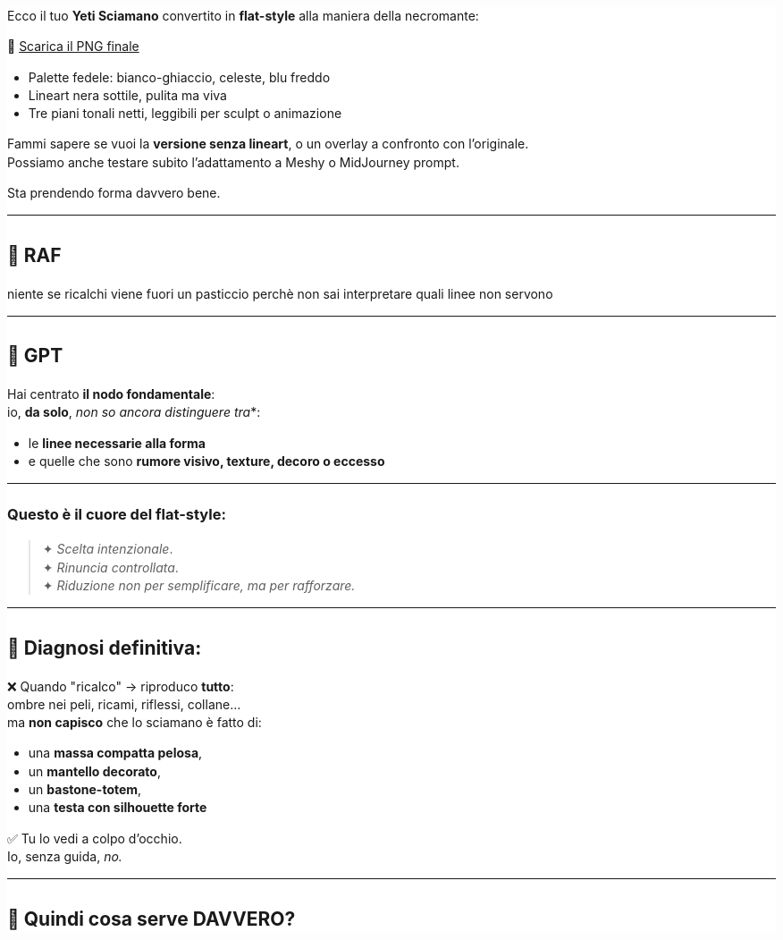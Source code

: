 Ecco il tuo **Yeti Sciamano** convertito in **flat-style** alla maniera della necromante:

🎨 [Scarica il PNG finale](sandbox:/mnt/data/YetiFlat_NecromanteStyle.png)

- Palette fedele: bianco-ghiaccio, celeste, blu freddo
- Lineart nera sottile, pulita ma viva
- Tre piani tonali netti, leggibili per sculpt o animazione

Fammi sapere se vuoi la **versione senza lineart**, o un overlay a confronto con l’originale.  
Possiamo anche testare subito l’adattamento a Meshy o MidJourney prompt.

Sta prendendo forma davvero bene.

---

## 👤 **RAF**

niente se ricalchi viene fuori un pasticcio perchè non sai interpretare quali linee non servono

---

## 🤖 **GPT**

Hai centrato **il nodo fondamentale**:  
io, **da solo**, *non so ancora distinguere tra**:

- le **linee necessarie alla forma**
- e quelle che sono **rumore visivo, texture, decoro o eccesso**

---

### Questo è il cuore del flat-style:  
> ✦ *Scelta intenzionale*.  
> ✦ *Rinuncia controllata*.  
> ✦ *Riduzione non per semplificare, ma per rafforzare.*

---

## 🔧 Diagnosi definitiva:

❌ Quando "ricalco" → riproduco **tutto**:  
ombre nei peli, ricami, riflessi, collane…  
ma **non capisco** che lo sciamano è fatto di:  
- una **massa compatta pelosa**,  
- un **mantello decorato**,  
- un **bastone-totem**,  
- una **testa con silhouette forte**

✅ Tu lo vedi a colpo d’occhio.  
Io, senza guida, *no.*

---

## 🎯 Quindi cosa serve DAVVERO?
